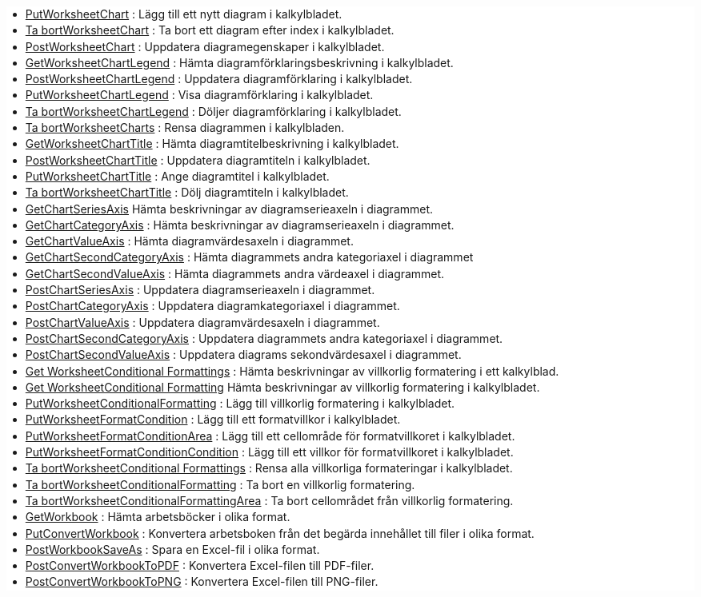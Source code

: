 - [PutWorksheetChart](operation/putworksheetchart) : Lägg till ett nytt diagram i kalkylbladet.
- [Ta bortWorksheetChart](operation/deleteworksheetchart) : Ta bort ett diagram efter index i kalkylbladet.
- [PostWorksheetChart](operation/postworksheetchart) : Uppdatera diagramegenskaper i kalkylbladet.
- [GetWorksheetChartLegend](operation/getworksheetchartlegend) : Hämta diagramförklaringsbeskrivning i kalkylbladet.
- [PostWorksheetChartLegend](operation/postworksheetchartlegend) : Uppdatera diagramförklaring i kalkylbladet.
- [PutWorksheetChartLegend](operation/putworksheetchartlegend) : Visa diagramförklaring i kalkylbladet.
- [Ta bortWorksheetChartLegend](operation/deleteworksheetchartlegend) : Döljer diagramförklaring i kalkylbladet.
- [Ta bortWorksheetCharts](operation/deleteworksheetcharts) : Rensa diagrammen i kalkylbladen.
- [GetWorksheetChartTitle](operation/getworksheetcharttitle) : Hämta diagramtitelbeskrivning i kalkylbladet.
- [PostWorksheetChartTitle](operation/postworksheetcharttitle) : Uppdatera diagramtiteln i kalkylbladet.
- [PutWorksheetChartTitle](operation/putworksheetcharttitle) : Ange diagramtitel i kalkylbladet.
- [Ta bortWorksheetChartTitle](operation/deleteworksheetcharttitle) : Dölj diagramtiteln i kalkylbladet.
- [GetChartSeriesAxis](operation/getchartseriesaxis) Hämta beskrivningar av diagramserieaxeln i diagrammet.
- [GetChartCategoryAxis](operation/getchartcategoryaxis) : Hämta beskrivningar av diagramserieaxeln i diagrammet.
- [GetChartValueAxis](operation/getchartvalueaxis) : Hämta diagramvärdesaxeln i diagrammet.
- [GetChartSecondCategoryAxis](operation/getchartsecondcategoryaxis) : Hämta diagrammets andra kategoriaxel i diagrammet
- [GetChartSecondValueAxis](operation/getchartsecondvalueaxis) : Hämta diagrammets andra värdeaxel i diagrammet.
- [PostChartSeriesAxis](operation/postchartseriesaxis) : Uppdatera diagramserieaxeln i diagrammet.
- [PostChartCategoryAxis](operation/postchartcategoryaxis) : Uppdatera diagramkategoriaxel i diagrammet.
- [PostChartValueAxis](operation/postchartvalueaxis) : Uppdatera diagramvärdesaxeln i diagrammet.
- [PostChartSecondCategoryAxis](operation/postchartsecondcategoryaxis) : Uppdatera diagrammets andra kategoriaxel i diagrammet.
- [PostChartSecondValueAxis](operation/postchartsecondvalueaxis) : Uppdatera diagrams sekondvärdesaxel i diagrammet.
- [Get WorksheetConditional Formattings](operation/getworksheetconditionalformattings) : Hämta beskrivningar av villkorlig formatering i ett kalkylblad.
- [Get WorksheetConditional Formatting](operation/getworksheetconditionalformatting) Hämta beskrivningar av villkorlig formatering i kalkylbladet.
- [PutWorksheetConditionalFormatting](operation/putworksheetconditionalformatting) : Lägg till villkorlig formatering i kalkylbladet.
- [PutWorksheetFormatCondition](operation/putworksheetformatcondition) : Lägg till ett formatvillkor i kalkylbladet.
- [PutWorksheetFormatConditionArea](operation/putworksheetformatconditionarea) : Lägg till ett cellområde för formatvillkoret i kalkylbladet.
- [PutWorksheetFormatConditionCondition](operation/putworksheetformatconditioncondition) : Lägg till ett villkor för formatvillkoret i kalkylbladet.
- [Ta bortWorksheetConditional Formattings](operation/deleteworksheetconditionalformattings) : Rensa alla villkorliga formateringar i kalkylbladet.
- [Ta bortWorksheetConditionalFormatting](operation/deleteworksheetconditionalformatting) : Ta bort en villkorlig formatering.
- [Ta bortWorksheetConditionalFormattingArea](operation/deleteworksheetconditionalformattingarea) : Ta bort cellområdet från villkorlig formatering.
- [GetWorkbook](operation/getworkbook) : Hämta arbetsböcker i olika format.
- [PutConvertWorkbook](operation/putconvertworkbook) : Konvertera arbetsboken från det begärda innehållet till filer i olika format.
- [PostWorkbookSaveAs](operation/postworkbooksaveas) : Spara en Excel-fil i olika format.
- [PostConvertWorkbookToPDF](operation/postconvertworkbooktopdf) : Konvertera Excel-filen till PDF-filer.
- [PostConvertWorkbookToPNG](operation/postconvertworkbooktopng) : Konvertera Excel-filen till PNG-filer.